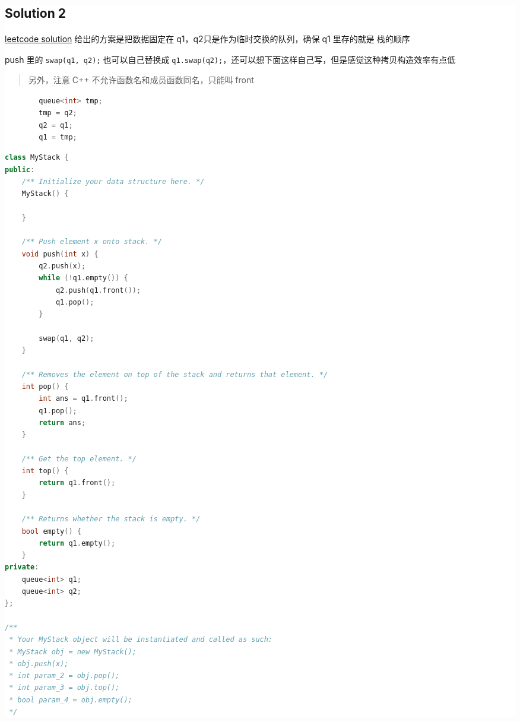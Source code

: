 ## Solution 2 

[leetcode solution](https://leetcode.com/problems/implement-stack-using-queues/solution/) 给出的方案是把数据固定在 q1，q2只是作为临时交换的队列，确保 q1 里存的就是 栈的顺序

push 里的 `swap(q1, q2);` 也可以自己替换成 `q1.swap(q2);`，还可以想下面这样自己写，但是感觉这种拷贝构造效率有点低

> 另外，注意 C++ 不允许函数名和成员函数同名，只能叫 front

```cpp
        queue<int> tmp;
        tmp = q2;
        q2 = q1;
        q1 = tmp;
```



```cpp
class MyStack {
public:
    /** Initialize your data structure here. */
    MyStack() {
        
    }
    
    /** Push element x onto stack. */
    void push(int x) {
        q2.push(x);
        while (!q1.empty()) {
            q2.push(q1.front());
            q1.pop();
        }
        
        swap(q1, q2);
    }
    
    /** Removes the element on top of the stack and returns that element. */
    int pop() {
        int ans = q1.front();
        q1.pop();
        return ans;
    }
    
    /** Get the top element. */
    int top() {
        return q1.front();
    }
    
    /** Returns whether the stack is empty. */
    bool empty() {
        return q1.empty();
    }
private:
    queue<int> q1;
    queue<int> q2;
};

/**
 * Your MyStack object will be instantiated and called as such:
 * MyStack obj = new MyStack();
 * obj.push(x);
 * int param_2 = obj.pop();
 * int param_3 = obj.top();
 * bool param_4 = obj.empty();
 */
```